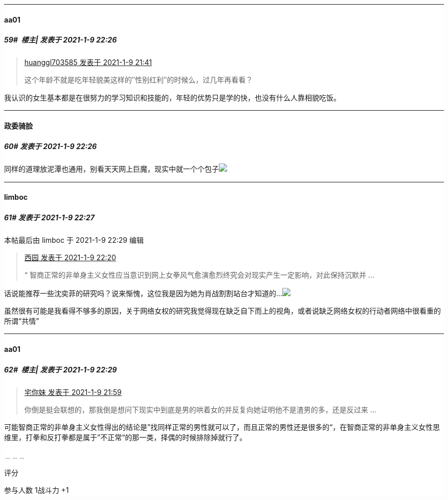 
-----

####  aa01  
##### 59#         楼主| 发表于 2021-1-9 22:26


<blockquote><a href="httphttps://bbs.saraba1st.com/2b/forum.php?mod=redirect&amp;goto=findpost&amp;pid=49987338&amp;ptid=1982051" target="_blank">huanggl703585 发表于 2021-1-9 21:41</a>

这个年龄不就是吃年轻貌美这样的″性别红利″的时候么，过几年再看看？</blockquote>
我认识的女生基本都是在很努力的学习知识和技能的，年轻的优势只是学的快，也没有什么人靠相貌吃饭。


-----

####  政委骑脸  
##### 60#       发表于 2021-1-9 22:26


同样的道理放泥潭也通用，别看天天网上巨魔，现实中就一个个包子<img src="https://static.saraba1st.com/image/smiley/face2017/037.png" referrerpolicy="no-referrer">


-----

####  limboc  
##### 61#       发表于 2021-1-9 22:27


 本帖最后由 limboc 于 2021-1-9 22:29 编辑 
<blockquote><a href="httphttps://bbs.saraba1st.com/2b/forum.php?mod=redirect&amp;goto=findpost&amp;pid=49987698&amp;ptid=1982051" target="_blank">西园 发表于 2021-1-9 22:20</a>

“ 智商正常的非单身主义女性应当意识到网上女拳风气愈演愈烈终究会对现实产生一定影响，对此保持沉默并 ...</blockquote>
话说能推荐一些沈奕菲的研究吗？说来惭愧，这位我是因为她为肖战割割站台才知道的...<img src="https://static.saraba1st.com/image/smiley/face2017/067.png" referrerpolicy="no-referrer">

虽然很有可能是我看得不够多的原因，关于网络女权的研究我觉得现在缺乏自下而上的视角，或者说缺乏网络女权的行动者网络中很看重的所谓“共情”


-----

####  aa01  
##### 62#         楼主| 发表于 2021-1-9 22:29


<blockquote><a href="httphttps://bbs.saraba1st.com/2b/forum.php?mod=redirect&amp;goto=findpost&amp;pid=49987488&amp;ptid=1982051" target="_blank">宅你妹 发表于 2021-1-9 21:59</a>

你倒是挺会联想的，那我倒是想问下现实中到底是男的哄着女的并反复向她证明他不是渣男的多，还是反过来 ...</blockquote>
可能智商正常的非单身主义女性得出的结论是”找同样正常的男性就可以了，而且正常的男性还是很多的“，在智商正常的非单身主义女性思维里，打拳和反打拳都是属于”不正常“的那一类，择偶的时候排除掉就行了。


﹍﹍﹍

评分


 参与人数 1战斗力 +1
